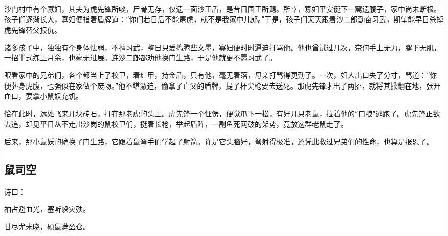沙门村中有个寡妇，其夫为虎先锋所啖，尸骨无存，仅遗一面沙王盾，是昔日国王所赐。所幸，寡妇平安诞下一窝遗腹子，家中尚未断根。孩子们逐渐长大，寡妇便指着盾牌道：“你们若日后不能屠虎，就不是我家中儿郎。”于是，孩子们天天跟着沙二郎勤奋习武，期望能早日杀掉虎先锋替父报仇。

诸多孩子中，独独有个身体怯弱，不擅习武，整日只爱捣腾些文墨，寡妇便时时逼迫打骂他。他也曾试过几次，奈何手上无力，腿下无肌，一招半式练上月余，也毫无进展。连沙二郎都劝他换门生路，于是他就更不愿习武了。

眼看家中的兄弟们，各个都当上了校卫，着红甲，持金盾，只有他，毫无着落，母亲打骂得更勤了。一次，妇人出口失了分寸，骂道：“你便葬身虎腹，也强似在家做个废物。”他不堪激迫，偷拿了亡父的盾牌，提了杆尖枪要去送死。那虎先锋才出了两招，就将其掀翻在地，张开血口，要拿小鼠妖充饥。

恰在此时，远处飞来几块砖石，打在那老虎的头上。虎先锋一个怔愣，便觉爪下一松，有好几只老鼠，拉着他的“口粮”逃跑了。虎先锋正欲去追，却见平日从不走出沙岗的鼠校卫们，挺着长枪，举起盾阵，一副鱼死网破的架势，竟放这群老鼠走了。

后来，那小鼠妖的确换了门生路，它跟着鼠弩手们学起了射箭。许是它头脑好，弩射得极准，还凭此救过兄弟们的性命，也算是报恩了。

## 鼠司空

诗曰：

袖占避血光，塞听躲灾殃。

甘尽尤未晓，硕鼠满盈仓。
